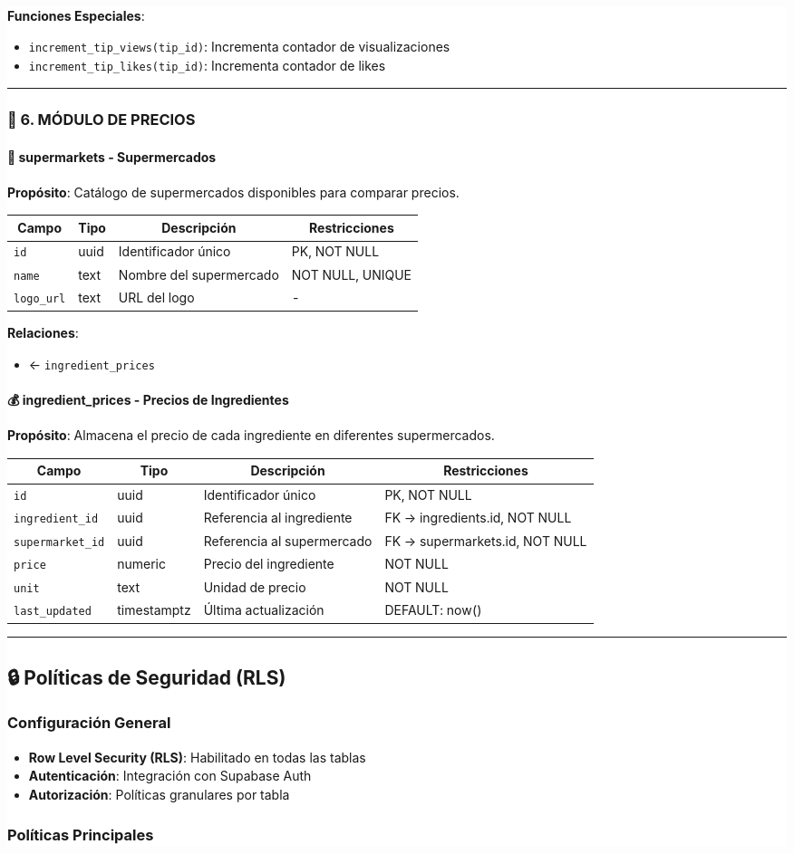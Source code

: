**Funciones Especiales**:

- `increment_tip_views(tip_id)`: Incrementa contador de visualizaciones
- `increment_tip_likes(tip_id)`: Incrementa contador de likes

---

### 🛒 6. MÓDULO DE PRECIOS

#### 🏪 **supermarkets** - Supermercados

**Propósito**: Catálogo de supermercados disponibles para comparar precios.

| Campo      | Tipo | Descripción             | Restricciones    |
| ---------- | ---- | ----------------------- | ---------------- |
| `id`       | uuid | Identificador único     | PK, NOT NULL     |
| `name`     | text | Nombre del supermercado | NOT NULL, UNIQUE |
| `logo_url` | text | URL del logo            | -                |

**Relaciones**:

- ← `ingredient_prices`

#### 💰 **ingredient_prices** - Precios de Ingredientes

**Propósito**: Almacena el precio de cada ingrediente en diferentes supermercados.

| Campo            | Tipo        | Descripción                | Restricciones                  |
| ---------------- | ----------- | -------------------------- | ------------------------------ |
| `id`             | uuid        | Identificador único        | PK, NOT NULL                   |
| `ingredient_id`  | uuid        | Referencia al ingrediente  | FK → ingredients.id, NOT NULL  |
| `supermarket_id` | uuid        | Referencia al supermercado | FK → supermarkets.id, NOT NULL |
| `price`          | numeric     | Precio del ingrediente     | NOT NULL                       |
| `unit`           | text        | Unidad de precio           | NOT NULL                       |
| `last_updated`   | timestamptz | Última actualización       | DEFAULT: now()                 |

---

## 🔒 Políticas de Seguridad (RLS)

### Configuración General

- **Row Level Security (RLS)**: Habilitado en todas las tablas
- **Autenticación**: Integración con Supabase Auth
- **Autorización**: Políticas granulares por tabla

### Políticas Principales

